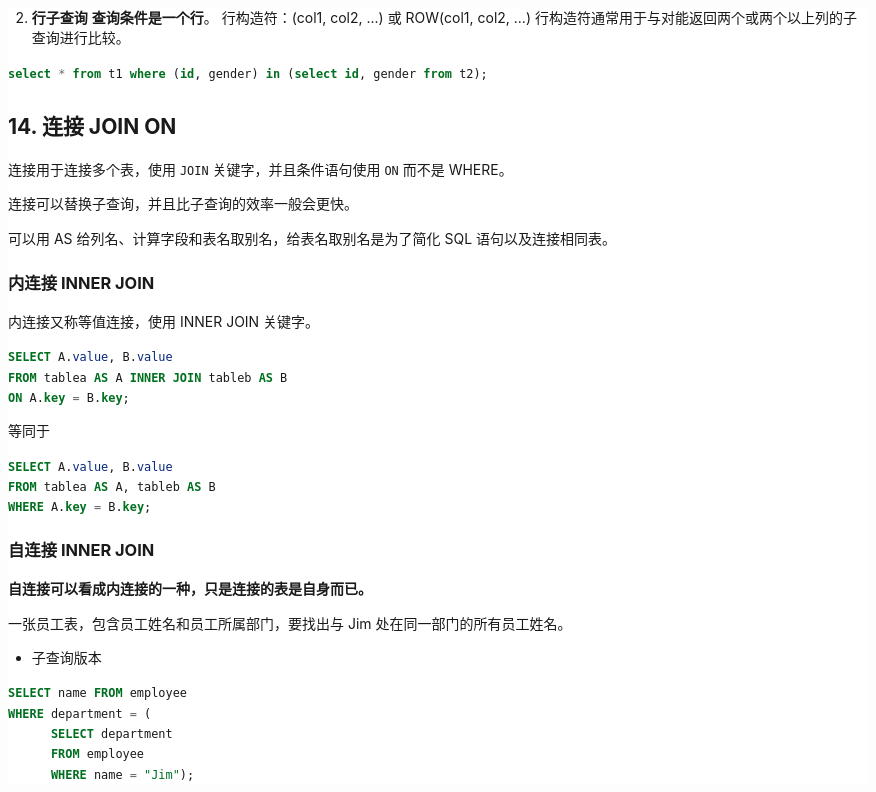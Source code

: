 
2. **行子查询**
   **查询条件是一个行**。
   行构造符：(col1, col2, ...) 或 ROW(col1, col2, ...)
   行构造符通常用于与对能返回两个或两个以上列的子查询进行比较。

```sql
select * from t1 where (id, gender) in (select id, gender from t2);
```

## 14. 连接 JOIN ON

连接用于连接多个表，使用 `JOIN` 关键字，并且条件语句使用 `ON` 而不是 WHERE。



连接可以替换子查询，并且比子查询的效率一般会更快。



可以用 AS 给列名、计算字段和表名取别名，给表名取别名是为了简化 SQL 语句以及连接相同表。



### 内连接 INNER JOIN

内连接又称等值连接，使用 INNER JOIN 关键字。

```sql
SELECT A.value, B.value
FROM tablea AS A INNER JOIN tableb AS B
ON A.key = B.key;
```



等同于

```sql
SELECT A.value, B.value
FROM tablea AS A, tableb AS B
WHERE A.key = B.key;
```



### 自连接 INNER JOIN

**自连接可以看成内连接的一种，只是连接的表是自身而已。**



一张员工表，包含员工姓名和员工所属部门，要找出与 Jim 处在同一部门的所有员工姓名。



- 子查询版本

```sql
SELECT name FROM employee
WHERE department = (
      SELECT department
      FROM employee
      WHERE name = "Jim");
```
